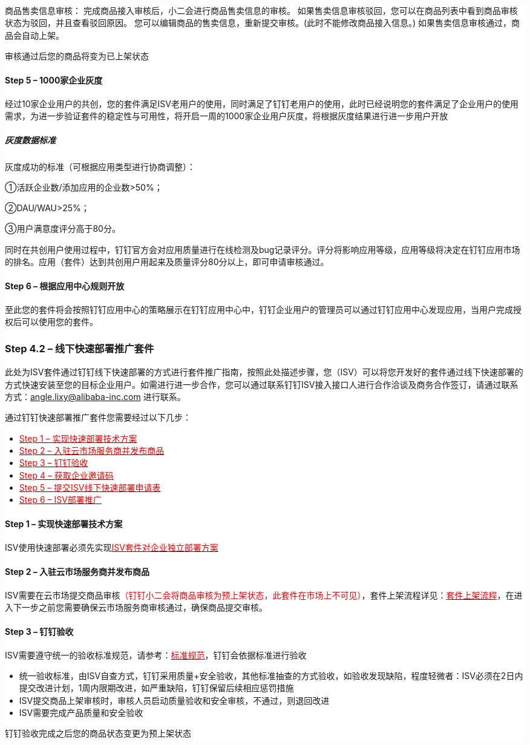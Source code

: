 商品售卖信息审核： 完成商品接入审核后，小二会进行商品售卖信息的审核。 如果售卖信息审核驳回，您可以在商品列表中看到商品审核状态为驳回，并且查看驳回原因。 您可以编辑商品的售卖信息，重新提交审核。(此时不能修改商品接入信息。) 如果售卖信息审核通过，商品会自动上架。

审核通过后您的商品将变为已上架状态

#### Step 5 – 1000家企业灰度

经过10家企业用户的共创，您的套件满足ISV老用户的使用，同时满足了钉钉老用户的使用，此时已经说明您的套件满足了企业用户的使用需求，为进一步验证套件的稳定性与可用性，将开启一周的1000家企业用户灰度，将根据灰度结果进行进一步用户开放

##### 灰度数据标准

灰度成功的标准（可根据应用类型进行协商调整）：

①活跃企业数/添加应用的企业数>50%；

②DAU/WAU>25%；

③用户满意度评分高于80分。

同时在共创用户使用过程中，钉钉官方会对应用质量进行在线检测及bug记录评分。评分将影响应用等级，应用等级将决定在钉钉应用市场的排名。应用（套件）达到共创用户用起来及质量评分80分以上，即可申请审核通过。


#### Step 6 – 根据应用中心规则开放

至此您的套件将会按照钉钉应用中心的策略展示在钉钉应用中心中，钉钉企业用户的管理员可以通过钉钉应用中心发现应用，当用户完成授权后可以使用您的套件。

### Step 4.2 – 线下快速部署推广套件

此处为ISV套件通过钉钉线下快速部署的方式进行套件推广指南，按照此处描述步骤，您（ISV）可以将您开发好的套件通过线下快速部署的方式快速安装至您的目标企业用户。如需进行进一步合作，您可以通过联系钉钉ISV接入接口人进行合作洽谈及商务合作签订，请通过联系方式：angle.lixy@alibaba-inc.com 进行联系。

通过钉钉快速部署推广套件您需要经过以下几步：

-  [<font color=red >Step 1 – 实现快速部署技术方案</font>](#step-1-–-实现快速部署技术方案) 
-  [<font color=red >Step 2 – 入驻云市场服务商并发布商品</font>](#step-2-–-入驻云市场服务商并发布商品) 
-  [<font color=red >Step 3 – 钉钉验收</font>](#step-3-–-钉钉验收) 
-  [<font color=red >Step 4 – 获取企业邀请码</font>](#step-4-–-获取企业邀请码) 
-  [<font color=red >Step 5 – 提交ISV线下快速部署申请表</font>](#step-5-–-提交isv线下快速部署申请表)
-  [<font color=red >Step 6 – ISV部署推广</font>](#step-6-–-isv部署推广)

#### Step 1 – 实现快速部署技术方案
ISV使用快速部署必须先实现[<font color=red>ISV套件对企业独立部署方案</font>](#isv套件对企业独立部署方案)

#### Step 2 – 入驻云市场服务商并发布商品

ISV需要在云市场提交商品审核<font color=red>（钉钉小二会将商品审核为预上架状态，此套件在市场上不可见）</font>，套件上架流程详见：[<font color=red>套件上架流程</font>](#套件上架操作流程)，在进入下一步之前您需要确保云市场服务商审核通过，确保商品提交审核。

#### Step 3 – 钉钉验收
ISV需要遵守统一的验收标准规范，请参考：[<font color=red>标准规范</font>](#标准规范)，钉钉会依据标准进行验收

- 统一验收标准，由ISV自查方式，钉钉采用质量+安全验收，其他标准抽查的方式验收，如验收发现缺陷，程度轻微者：ISV必须在2日内提交改进计划，1周内限期改进，如严重缺陷，钉钉保留后续相应惩罚措施
- ISV提交商品上架审核时，审核人员启动质量验收和安全审核，不通过，则退回改进
- ISV需要完成产品质量和安全验收

钉钉验收完成之后您的商品状态变更为预上架状态

